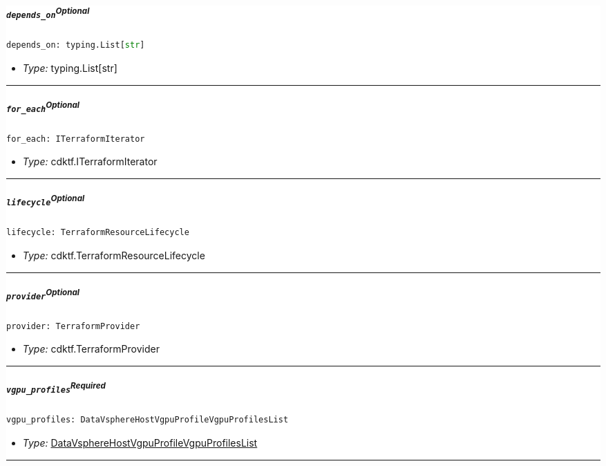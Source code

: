 ##### `depends_on`<sup>Optional</sup> <a name="depends_on" id="@cdktf/provider-vsphere.dataVsphereHostVgpuProfile.DataVsphereHostVgpuProfile.property.dependsOn"></a>

```python
depends_on: typing.List[str]
```

- *Type:* typing.List[str]

---

##### `for_each`<sup>Optional</sup> <a name="for_each" id="@cdktf/provider-vsphere.dataVsphereHostVgpuProfile.DataVsphereHostVgpuProfile.property.forEach"></a>

```python
for_each: ITerraformIterator
```

- *Type:* cdktf.ITerraformIterator

---

##### `lifecycle`<sup>Optional</sup> <a name="lifecycle" id="@cdktf/provider-vsphere.dataVsphereHostVgpuProfile.DataVsphereHostVgpuProfile.property.lifecycle"></a>

```python
lifecycle: TerraformResourceLifecycle
```

- *Type:* cdktf.TerraformResourceLifecycle

---

##### `provider`<sup>Optional</sup> <a name="provider" id="@cdktf/provider-vsphere.dataVsphereHostVgpuProfile.DataVsphereHostVgpuProfile.property.provider"></a>

```python
provider: TerraformProvider
```

- *Type:* cdktf.TerraformProvider

---

##### `vgpu_profiles`<sup>Required</sup> <a name="vgpu_profiles" id="@cdktf/provider-vsphere.dataVsphereHostVgpuProfile.DataVsphereHostVgpuProfile.property.vgpuProfiles"></a>

```python
vgpu_profiles: DataVsphereHostVgpuProfileVgpuProfilesList
```

- *Type:* <a href="#@cdktf/provider-vsphere.dataVsphereHostVgpuProfile.DataVsphereHostVgpuProfileVgpuProfilesList">DataVsphereHostVgpuProfileVgpuProfilesList</a>

---